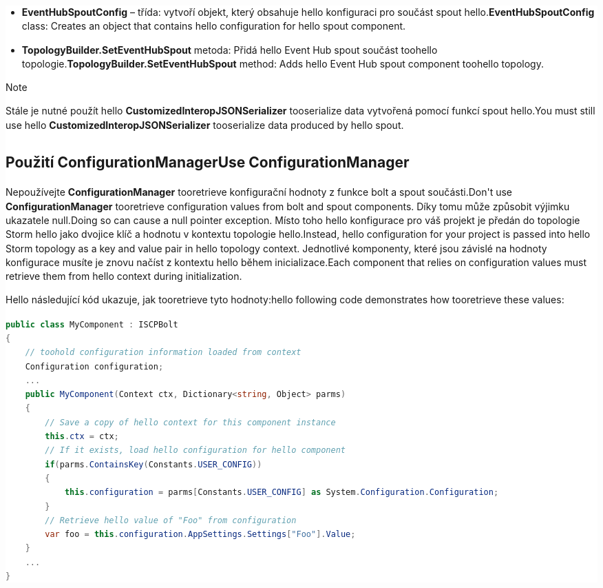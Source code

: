 * <span data-ttu-id="97555-285">**EventHubSpoutConfig** – třída: vytvoří objekt, který obsahuje hello konfiguraci pro součást spout hello.</span><span class="sxs-lookup"><span data-stu-id="97555-285">**EventHubSpoutConfig** class: Creates an object that contains hello configuration for hello spout component.</span></span>

* <span data-ttu-id="97555-286">**TopologyBuilder.SetEventHubSpout** metoda: Přidá hello Event Hub spout součást toohello topologie.</span><span class="sxs-lookup"><span data-stu-id="97555-286">**TopologyBuilder.SetEventHubSpout** method: Adds hello Event Hub spout component toohello topology.</span></span>

> [!NOTE]
> <span data-ttu-id="97555-287">Stále je nutné použít hello **CustomizedInteropJSONSerializer** tooserialize data vytvořená pomocí funkcí spout hello.</span><span class="sxs-lookup"><span data-stu-id="97555-287">You must still use hello **CustomizedInteropJSONSerializer** tooserialize data produced by hello spout.</span></span>

## <span data-ttu-id="97555-288"><a id="configurationmanager"></a>Použití ConfigurationManager</span><span class="sxs-lookup"><span data-stu-id="97555-288"><a id="configurationmanager"></a>Use ConfigurationManager</span></span>

<span data-ttu-id="97555-289">Nepoužívejte **ConfigurationManager** tooretrieve konfigurační hodnoty z funkce bolt a spout součásti.</span><span class="sxs-lookup"><span data-stu-id="97555-289">Don't use **ConfigurationManager** tooretrieve configuration values from bolt and spout components.</span></span> <span data-ttu-id="97555-290">Díky tomu může způsobit výjimku ukazatele null.</span><span class="sxs-lookup"><span data-stu-id="97555-290">Doing so can cause a null pointer exception.</span></span> <span data-ttu-id="97555-291">Místo toho hello konfigurace pro váš projekt je předán do topologie Storm hello jako dvojice klíč a hodnotu v kontextu topologie hello.</span><span class="sxs-lookup"><span data-stu-id="97555-291">Instead, hello configuration for your project is passed into hello Storm topology as a key and value pair in hello topology context.</span></span> <span data-ttu-id="97555-292">Jednotlivé komponenty, které jsou závislé na hodnoty konfigurace musíte je znovu načíst z kontextu hello během inicializace.</span><span class="sxs-lookup"><span data-stu-id="97555-292">Each component that relies on configuration values must retrieve them from hello context during initialization.</span></span>

<span data-ttu-id="97555-293">Hello následující kód ukazuje, jak tooretrieve tyto hodnoty:</span><span class="sxs-lookup"><span data-stu-id="97555-293">hello following code demonstrates how tooretrieve these values:</span></span>

```csharp
public class MyComponent : ISCPBolt
{
    // toohold configuration information loaded from context
    Configuration configuration;
    ...
    public MyComponent(Context ctx, Dictionary<string, Object> parms)
    {
        // Save a copy of hello context for this component instance
        this.ctx = ctx;
        // If it exists, load hello configuration for hello component
        if(parms.ContainsKey(Constants.USER_CONFIG))
        {
            this.configuration = parms[Constants.USER_CONFIG] as System.Configuration.Configuration;
        }
        // Retrieve hello value of "Foo" from configuration
        var foo = this.configuration.AppSettings.Settings["Foo"].Value;
    }
    ...
}
```
